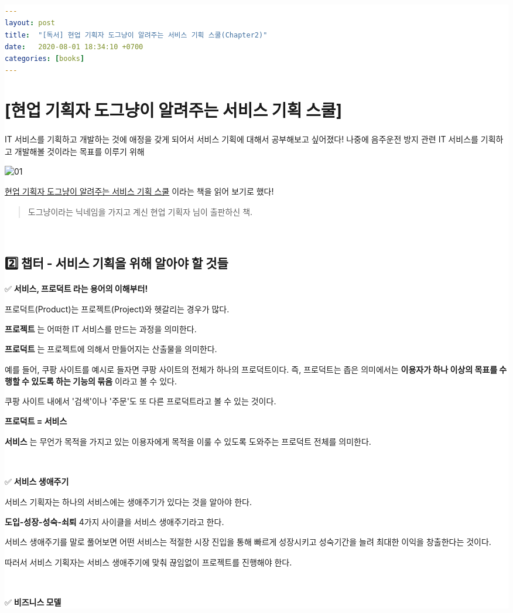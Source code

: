 ```yaml
---
layout: post
title:  "[독서] 현업 기획자 도그냥이 알려주는 서비스 기획 스쿨(Chapter2)"
date:   2020-08-01 18:34:10 +0700
categories: [books]
---
```


# [현업 기획자 도그냥이 알려주는 서비스 기획 스쿨]

IT 서비스를 기획하고 개발하는 것에 애정을 갖게 되어서 서비스 기획에 대해서 공부해보고 싶어졌다! 나중에 음주운전 방지 관련 IT 서비스를 기획하고 개발해볼 것이라는 목표를 이루기 위해 

<img width="300" alt="01" src="https://user-images.githubusercontent.com/31889335/89119861-6a5be880-d4ec-11ea-9b5d-68ef156f0363.png">

[현업 기획자 도그냥이 알려주는 서비스 기획 스쿨](https://www.aladin.co.kr/shop/wproduct.aspx?ItemId=242492448) 이라는 책을 읽어 보기로 했다!

> 도그냥이라는 닉네임을 가지고 계신 현업 기획자 님이 출판하신 책.

<br>

## 2️⃣ 챕터 - 서비스 기획을 위해 알아야 할 것들

✅ __서비스, 프로덕트 라는 용어의 이해부터!__

프로덕트(Product)는 프로젝트(Project)와 헷갈리는 경우가 많다.

__프로젝트__ 는 어떠한 IT 서비스를 만드는 과정을 의미한다.

__프로덕트__ 는 프로젝트에 의해서 만들어지는 산출물을 의미한다.

예를 들어, 쿠팡 사이트를 예시로 들자면 쿠팡 사이트의 전체가 하나의 프로덕트이다. 즉, 프로덕트는 좁은 의미에서는 __이용자가 하나 이상의 목표를 수행할 수 있도록 하는 기능의 묶음__ 이라고 볼 수 있다.

쿠팡 사이트 내에서 '검색'이나 '주문'도 또 다른 프로덕트라고 볼 수 있는 것이다.

__프로덕트 = 서비스__

__서비스__ 는 무언가 목적을 가지고 있는 이용자에게 목적을 이룰 수 있도록 도와주는 프로덕트 전체를 의미한다.

<br>

✅ __서비스 생애주기__

서비스 기획자는 하나의 서비스에는 생애주기가 있다는 것을 알아야 한다.

__도입-성장-성숙-쇠퇴__ 4가지 사이클을 서비스 생애주기라고 한다.

서비스 생애주기를 말로 풀어보면 어떤 서비스는 적절한 시장 진입을 통해 빠르게 성장시키고 성숙기간을 늘려 최대한 이익을 창출한다는 것이다.

따러서 서비스 기획자는 서비스 생애주기에 맞춰 끊임없이 프로젝트를 진행해야 한다.

<br>

✅ __비즈니스 모델__
